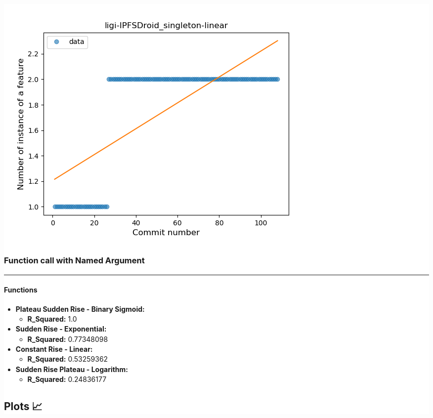 ![ligi-IPFSDroid T1](../plots/ligi-IPFSDroid_singleton_T1.png)
### <a name="func_call_with_named_arg">Function call with Named Argument</a>
----
#### Functions
* **Plateau Sudden Rise - Binary Sigmoid:** ![equation](http://latex.codecogs.com/svg.latex?%5Cfrac%7B2.0%7D%7B1%20&plus;%20%5Cepsilon%5E%28-47.068287%28x%20-80.500116%29%29%7D%20&plus;%201.0)
    * **R_Squared:** 1.0
* **Sudden Rise - Exponential:** ![equation](http://latex.codecogs.com/svg.latex?79.941724x%5E%7B1.045308%7D%20&plus;%200.82376)
    * **R_Squared:** 0.77348098
* **Constant Rise - Linear:** ![equation](http://latex.codecogs.com/svg.latex?0.020484x%20&plus;%200.386109)
    * **R_Squared:** 0.53259362
* **Sudden Rise Plateau - Logarithm:** ![equation](http://latex.codecogs.com/svg.latex?0.972093%5Clog_%7B11.27866%7D%28x%29%20&plus;%200.0)
    * **R_Squared:** 0.24836177

**Plots** :chart_with_upwards_trend:
-----

